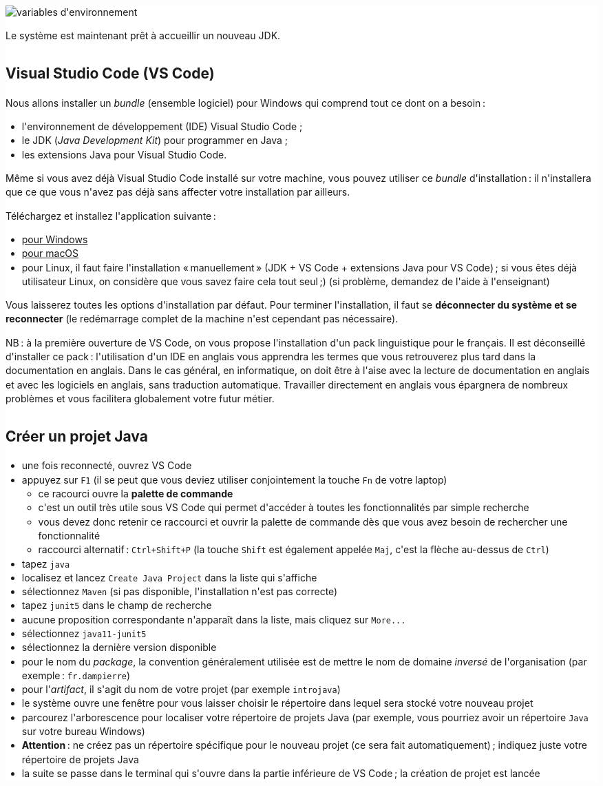 ![variables d'environnement](assets/variables_environnement_java.png)

Le système est maintenant prêt à accueillir un nouveau JDK.

## Visual Studio Code (VS Code)

Nous allons installer un _bundle_ (ensemble logiciel) pour Windows qui comprend tout ce dont on a besoin :

- l'environnement de développement (IDE) Visual Studio Code ;
- le JDK (_Java Development Kit_) pour programmer en Java ;
- les extensions Java pour Visual Studio Code.

Même si vous avez déjà Visual Studio Code installé sur votre machine, vous pouvez utiliser ce _bundle_ d'installation : il n'installera que ce que vous n'avez pas déjà sans affecter votre installation par ailleurs.

Téléchargez et installez l'application suivante :

- [pour Windows](https://aka.ms/vscode-java-installer-win)
- [pour macOS](https://aka.ms/vscode-java-installer-mac)
- pour Linux, il faut faire l'installation « manuellement » (JDK + VS Code + extensions Java pour VS Code) ; si vous êtes déjà utilisateur Linux, on considère que vous savez faire cela tout seul ;) (si problème, demandez de l'aide à l'enseignant)

Vous laisserez toutes les options d'installation par défaut. Pour terminer l'installation, il faut se **déconnecter du système et se reconnecter** (le redémarrage complet de la machine n'est cependant pas nécessaire).

NB : à la première ouverture de VS Code, on vous propose l'installation d'un pack linguistique pour le français. Il est déconseillé d'installer ce pack : l'utilisation d'un IDE en anglais vous apprendra les termes que vous retrouverez plus tard dans la documentation en anglais. Dans le cas général, en informatique, on doit être à l'aise avec la lecture de documentation en anglais et avec les logiciels en anglais, sans traduction automatique. Travailler directement en anglais vous épargnera de nombreux problèmes et vous facilitera globalement votre futur métier.

## Créer un projet Java

- une fois reconnecté, ouvrez VS Code
- appuyez sur `F1` (il se peut que vous deviez utiliser conjointement la touche `Fn` de votre laptop)
  - ce racourci ouvre la **palette de commande**
  - c'est un outil très utile sous VS Code qui permet d'accéder à toutes les fonctionnalités par simple recherche
  - vous devez donc retenir ce raccourci et ouvrir la palette de commande dès que vous avez besoin de rechercher une fonctionnalité
  - raccourci alternatif : `Ctrl+Shift+P` (la touche `Shift` est également appelée `Maj`, c'est la flèche au-dessus de `Ctrl`)
- tapez `java`
- localisez et lancez `Create Java Project` dans la liste qui s'affiche
- sélectionnez `Maven` (si pas disponible, l'installation n'est pas correcte)
- tapez `junit5` dans le champ de recherche
- aucune proposition correspondante n'apparaît dans la liste, mais cliquez sur `More...`
- sélectionnez `java11-junit5`
- sélectionnez la dernière version disponible
- pour le nom du *package*, la convention généralement utilisée est de mettre le nom de domaine *inversé* de l'organisation (par exemple : `fr.dampierre`)
- pour l'*artifact*, il s'agit du nom de votre projet (par exemple `introjava`)
- le système ouvre une fenêtre pour vous laisser choisir le répertoire dans lequel sera stocké votre nouveau projet
- parcourez l'arborescence pour localiser votre répertoire de projets Java (par exemple, vous pourriez avoir un répertoire `Java` sur votre bureau Windows)
- **Attention** : ne créez pas un répertoire spécifique pour le nouveau projet (ce sera fait automatiquement) ; indiquez juste votre répertoire de projets Java
- la suite se passe dans le terminal qui s'ouvre dans la partie inférieure de VS Code ; la création de projet est lancée